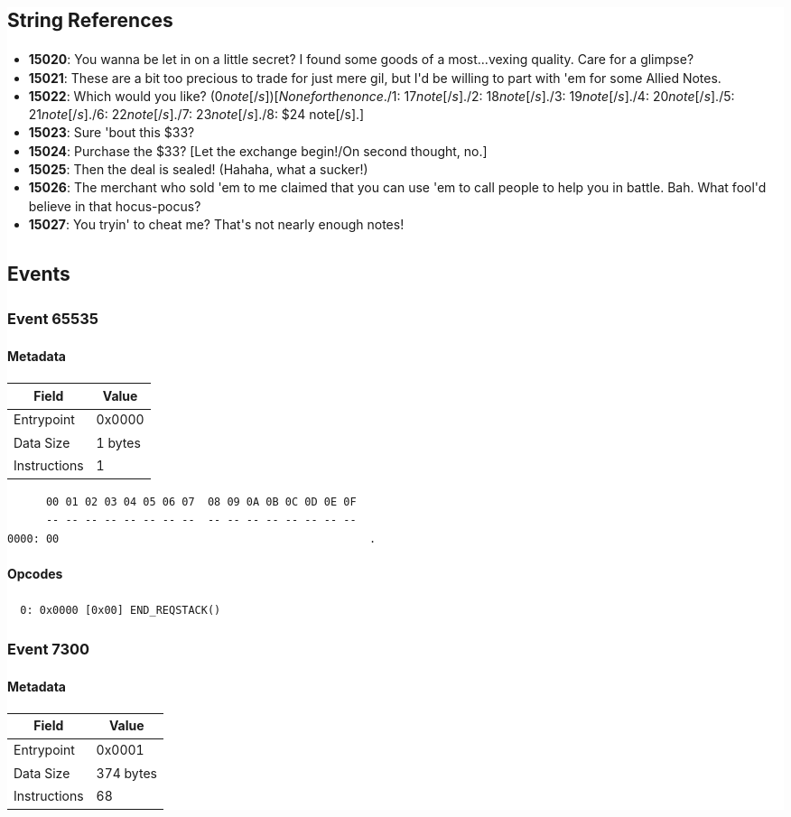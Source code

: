 ## String References

- **15020**: You wanna be let in on a little secret? I found some goods of a most...vexing quality. Care for a glimpse?
- **15021**: These are a bit too precious to trade for just mere gil, but I'd be willing to part with 'em for some Allied Notes.
- **15022**: Which would you like? ($0 note[/s]) [None for the nonce./$1: $17 note[/s]./$2: $18 note[/s]./$3: $19 note[/s]./$4: $20 note[/s]./$5: $21 note[/s]./$6: $22 note[/s]./$7: $23 note[/s]./$8: $24 note[/s].]
- **15023**: Sure 'bout this $33?
- **15024**: Purchase the $33? [Let the exchange begin!/On second thought, no.]
- **15025**: Then the deal is sealed! (Hahaha, what a sucker!)
- **15026**: The merchant who sold 'em to me claimed that you can use 'em to call people to help you in battle. Bah. What fool'd believe in that hocus-pocus?
- **15027**: You tryin' to cheat me? That's not nearly enough notes!

## Events

### Event 65535

#### Metadata

| Field        | Value   |
|--------------|---------|
| Entrypoint   | 0x0000  |
| Data Size    | 1 bytes |
| Instructions | 1       |

```
      00 01 02 03 04 05 06 07  08 09 0A 0B 0C 0D 0E 0F
      -- -- -- -- -- -- -- --  -- -- -- -- -- -- -- --
0000: 00                                                .               
```

#### Opcodes

```
  0: 0x0000 [0x00] END_REQSTACK()
```

### Event 7300

#### Metadata

| Field        | Value     |
|--------------|-----------|
| Entrypoint   | 0x0001    |
| Data Size    | 374 bytes |
| Instructions | 68        |
